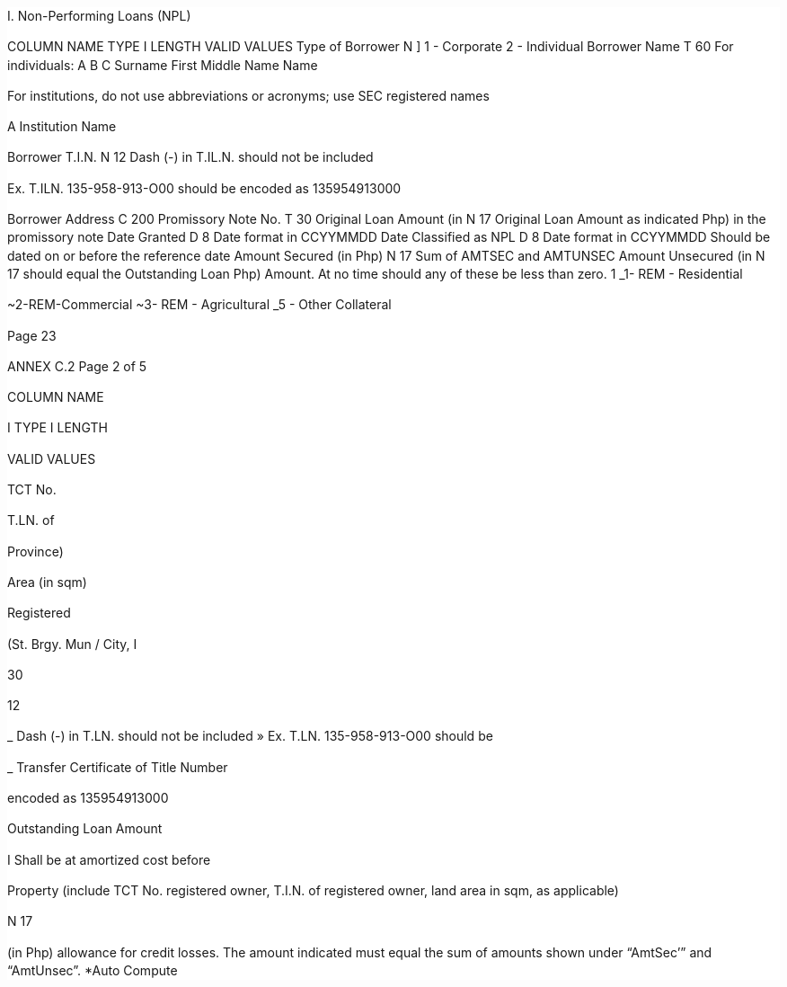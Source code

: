 I. Non-Performing Loans (NPL)

COLUMN NAME TYPE I LENGTH VALID VALUES Type of Borrower N ] 1 - Corporate 2 - Individual Borrower Name T 60 For individuals: A B C Surname First Middle Name Name

For institutions, do not use abbreviations or acronyms; use SEC registered names

A Institution Name

Borrower T.I.N. N 12 Dash (-) in T.IL.N. should not be included

Ex. T.ILN. 135-958-913-O00 should be encoded as 135954913000

Borrower Address C 200 Promissory Note No. T 30 Original Loan Amount (in N 17 Original Loan Amount as indicated Php) in the promissory note Date Granted D 8 Date format in CCYYMMDD Date Classified as NPL D 8 Date format in CCYYMMDD Should be dated on or before the reference date Amount Secured (in Php) N 17 Sum of AMTSEC and AMTUNSEC Amount Unsecured (in N 17 should equal the Outstanding Loan Php) Amount. At no time should any of these be less than zero. 1 _1- REM - Residential

~2-REM-Commercial ~3- REM - Agricultural _5 - Other Collateral

Page 23

ANNEX C.2 Page 2 of 5

COLUMN NAME

I TYPE I LENGTH

VALID VALUES

TCT No.

T.LN. of

Province)

Area (in sqm)

Registered

(St. Brgy. Mun / City, I

30

12

_ Dash (-) in T.LN. should not be included » Ex. T.LN. 135-958-913-O00 should be

_ Transfer Certificate of Title Number

encoded as 135954913000

Outstanding Loan Amount

I Shall be at amortized cost before

Property (include TCT No. registered owner, T.I.N. of registered owner, land area in sqm, as applicable)

N 17

(in Php) allowance for credit losses. The amount indicated must equal the sum of amounts shown under “AmtSec’” and “AmtUnsec”. *Auto Compute
